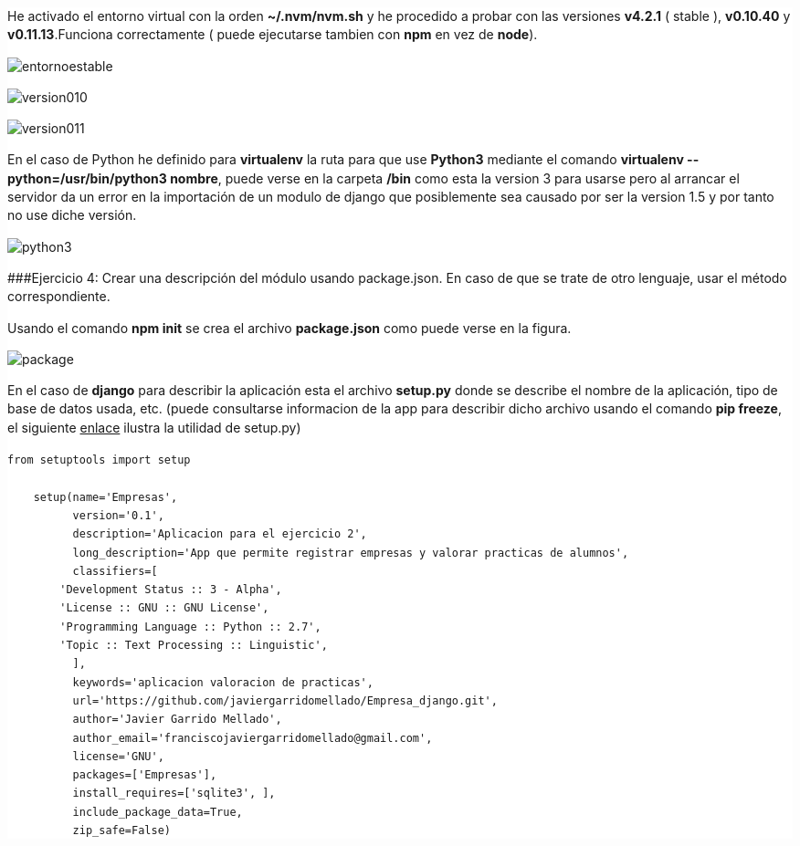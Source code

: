 He activado el entorno virtual con la orden **~/.nvm/nvm.sh** y he procedido a probar con las versiones **v4.2.1** ( stable ), **v0.10.40** y **v0.11.13**.Funciona correctamente ( puede ejecutarse tambien con **npm** en vez de **node**).

![entornoestable](http://i1045.photobucket.com/albums/b457/Francisco_Javier_G_M/nodestable_zps2knqhjwn.png)

![version010](http://i1045.photobucket.com/albums/b457/Francisco_Javier_G_M/node010_zps5kwoqevz.png)

![version011](http://i1045.photobucket.com/albums/b457/Francisco_Javier_G_M/node011_zpshkp8wjeg.png)

En el caso de Python he definido para **virtualenv** la ruta para que use **Python3** mediante el comando **virtualenv --python=/usr/bin/python3 nombre**,  puede verse en la carpeta **/bin** como esta la version 3 para usarse pero al arrancar el servidor da un error en la importación de un modulo de django que posiblemente sea causado por ser la version 1.5 y por tanto no use diche versión.

![python3](http://i1045.photobucket.com/albums/b457/Francisco_Javier_G_M/errorpython3_zpsig2cbyi7.png)

###Ejercicio 4: Crear una descripción del módulo usando package.json. En caso de que se trate de otro lenguaje, usar el método correspondiente.

Usando el comando **npm init** se crea el archivo **package.json** como puede verse en la figura.

![package](http://i1045.photobucket.com/albums/b457/Francisco_Javier_G_M/ejerc4_zps7adcvb89.png)

En el caso de **django** para describir la aplicación esta el archivo **setup.py** donde se describe el nombre de la aplicación, tipo de base de datos usada, etc. (puede consultarse informacion de la app para describir dicho archivo usando el comando **pip freeze**, el siguiente [enlace](http://python-packaging.readthedocs.org/en/latest/minimal.html) ilustra la utilidad de setup.py)

```
from setuptools import setup

    setup(name='Empresas',
          version='0.1',
          description='Aplicacion para el ejercicio 2',
          long_description='App que permite registrar empresas y valorar practicas de alumnos',
          classifiers=[
        'Development Status :: 3 - Alpha',
        'License :: GNU :: GNU License',
        'Programming Language :: Python :: 2.7',
        'Topic :: Text Processing :: Linguistic',
          ],
          keywords='aplicacion valoracion de practicas',
          url='https://github.com/javiergarridomellado/Empresa_django.git',
          author='Javier Garrido Mellado',
          author_email='franciscojaviergarridomellado@gmail.com',
          license='GNU',
          packages=['Empresas'],
          install_requires=['sqlite3', ],
          include_package_data=True,
          zip_safe=False)
```
